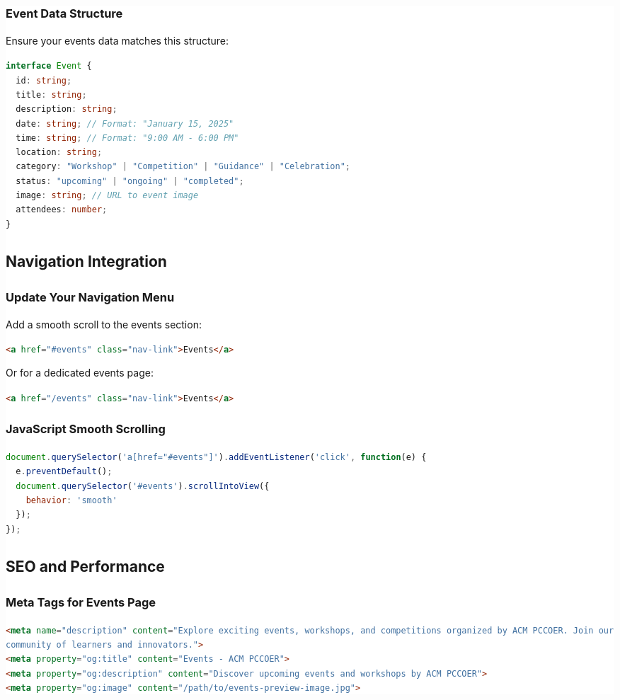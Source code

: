 ### Event Data Structure

Ensure your events data matches this structure:

```typescript
interface Event {
  id: string;
  title: string;
  description: string;
  date: string; // Format: "January 15, 2025"
  time: string; // Format: "9:00 AM - 6:00 PM"
  location: string;
  category: "Workshop" | "Competition" | "Guidance" | "Celebration";
  status: "upcoming" | "ongoing" | "completed";
  image: string; // URL to event image
  attendees: number;
}
```

## Navigation Integration

### Update Your Navigation Menu

Add a smooth scroll to the events section:

```html
<a href="#events" class="nav-link">Events</a>
```

Or for a dedicated events page:

```html
<a href="/events" class="nav-link">Events</a>
```

### JavaScript Smooth Scrolling

```javascript
document.querySelector('a[href="#events"]').addEventListener('click', function(e) {
  e.preventDefault();
  document.querySelector('#events').scrollIntoView({
    behavior: 'smooth'
  });
});
```

## SEO and Performance

### Meta Tags for Events Page

```html
<meta name="description" content="Explore exciting events, workshops, and competitions organized by ACM PCCOER. Join our community of learners and innovators.">
<meta property="og:title" content="Events - ACM PCCOER">
<meta property="og:description" content="Discover upcoming events and workshops by ACM PCCOER">
<meta property="og:image" content="/path/to/events-preview-image.jpg">
```
